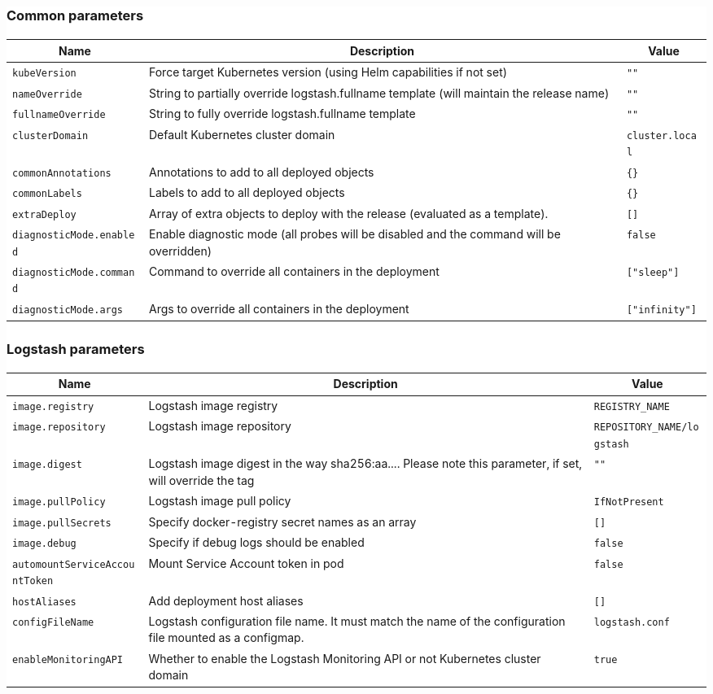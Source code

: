 ### Common parameters

| Name                     | Description                                                                              | Value           |
| ------------------------ | ---------------------------------------------------------------------------------------- | --------------- |
| `kubeVersion`            | Force target Kubernetes version (using Helm capabilities if not set)                     | `""`            |
| `nameOverride`           | String to partially override logstash.fullname template (will maintain the release name) | `""`            |
| `fullnameOverride`       | String to fully override logstash.fullname template                                      | `""`            |
| `clusterDomain`          | Default Kubernetes cluster domain                                                        | `cluster.local` |
| `commonAnnotations`      | Annotations to add to all deployed objects                                               | `{}`            |
| `commonLabels`           | Labels to add to all deployed objects                                                    | `{}`            |
| `extraDeploy`            | Array of extra objects to deploy with the release (evaluated as a template).             | `[]`            |
| `diagnosticMode.enabled` | Enable diagnostic mode (all probes will be disabled and the command will be overridden)  | `false`         |
| `diagnosticMode.command` | Command to override all containers in the deployment                                     | `["sleep"]`     |
| `diagnosticMode.args`    | Args to override all containers in the deployment                                        | `["infinity"]`  |

### Logstash parameters

| Name                                                | Description                                                                                                                                                                                                                                           | Value                      |
| --------------------------------------------------- | ----------------------------------------------------------------------------------------------------------------------------------------------------------------------------------------------------------------------------------------------------- | -------------------------- |
| `image.registry`                                    | Logstash image registry                                                                                                                                                                                                                               | `REGISTRY_NAME`            |
| `image.repository`                                  | Logstash image repository                                                                                                                                                                                                                             | `REPOSITORY_NAME/logstash` |
| `image.digest`                                      | Logstash image digest in the way sha256:aa.... Please note this parameter, if set, will override the tag                                                                                                                                              | `""`                       |
| `image.pullPolicy`                                  | Logstash image pull policy                                                                                                                                                                                                                            | `IfNotPresent`             |
| `image.pullSecrets`                                 | Specify docker-registry secret names as an array                                                                                                                                                                                                      | `[]`                       |
| `image.debug`                                       | Specify if debug logs should be enabled                                                                                                                                                                                                               | `false`                    |
| `automountServiceAccountToken`                      | Mount Service Account token in pod                                                                                                                                                                                                                    | `false`                    |
| `hostAliases`                                       | Add deployment host aliases                                                                                                                                                                                                                           | `[]`                       |
| `configFileName`                                    | Logstash configuration file name. It must match the name of the configuration file mounted as a configmap.                                                                                                                                            | `logstash.conf`            |
| `enableMonitoringAPI`                               | Whether to enable the Logstash Monitoring API or not  Kubernetes cluster domain                                                                                                                                                                       | `true`                     |